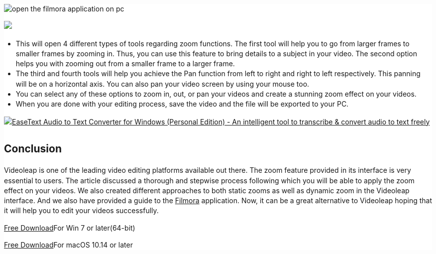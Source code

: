 ![open the filmora application on pc](https://images.wondershare.com/filmora/guide/pan-zoom-feature-filmora.jpg)


<a href="https://secure.2checkout.com/order/checkout.php?PRODS=3727260&QTY=1&AFFILIATE=108875&CART=1"><img src="http://www.aiseesoft.com/avangate/30p/banner.jpg" border="0"></a>

* This will open 4 different types of tools regarding zoom functions. The first tool will help you to go from larger frames to smaller frames by zooming in. Thus, you can use this feature to bring details to a subject in your video. The second option helps you with zooming out from a smaller frame to a larger frame.
* The third and fourth tools will help you achieve the Pan function from left to right and right to left respectively. This panning will be on a horizontal axis. You can also pan your video screen by using your mouse too.
* You can select any of these options to zoom in, out, or pan your videos and create a stunning zoom effect on your videos.
* When you are done with your editing process, save the video and the file will be exported to your PC.


<a href="https://secure.2checkout.com/order/checkout.php?PRODS=40203538&QTY=1&AFFILIATE=108875&CART=1"><img src="https://secure.avangate.com/images/merchant/cc4b82e826b52ec41c810301548e8f48/products/audio-to-text-transcription-software.png" border="0">EaseText Audio to Text Converter for Windows (Personal Edition) - An intelligent tool to transcribe & convert audio to text freely </a>

## Conclusion

Videoleap is one of the leading video editing platforms available out there. The zoom feature provided in its interface is very essential to users. The article discussed a thorough and stepwise process following which you will be able to apply the zoom effect on your videos. We also created different approaches to both static zooms as well as dynamic zoom in the Videoleap interface. And we also have provided a guide to the [Filmora](https://tools.techidaily.com/wondershare/filmora/download/) application. Now, it can be a great alternative to Videoleap hoping that it will help you to edit your videos successfully.

[Free Download](https://tools.techidaily.com/wondershare/filmora/download/)For Win 7 or later(64-bit)

[Free Download](https://tools.techidaily.com/wondershare/filmora/download/)For macOS 10.14 or later

<ins class="adsbygoogle"
     style="display:block"
     data-ad-format="autorelaxed"
     data-ad-client="ca-pub-7571918770474297"
     data-ad-slot="1223367746"></ins>

<ins class="adsbygoogle"
     style="display:block"
     data-ad-format="autorelaxed"
     data-ad-client="ca-pub-7571918770474297"
     data-ad-slot="1223367746"></ins>



<ins class="adsbygoogle"
     style="display:block"
     data-ad-client="ca-pub-7571918770474297"
     data-ad-slot="8358498916"
     data-ad-format="auto"
     data-full-width-responsive="true"></ins>
